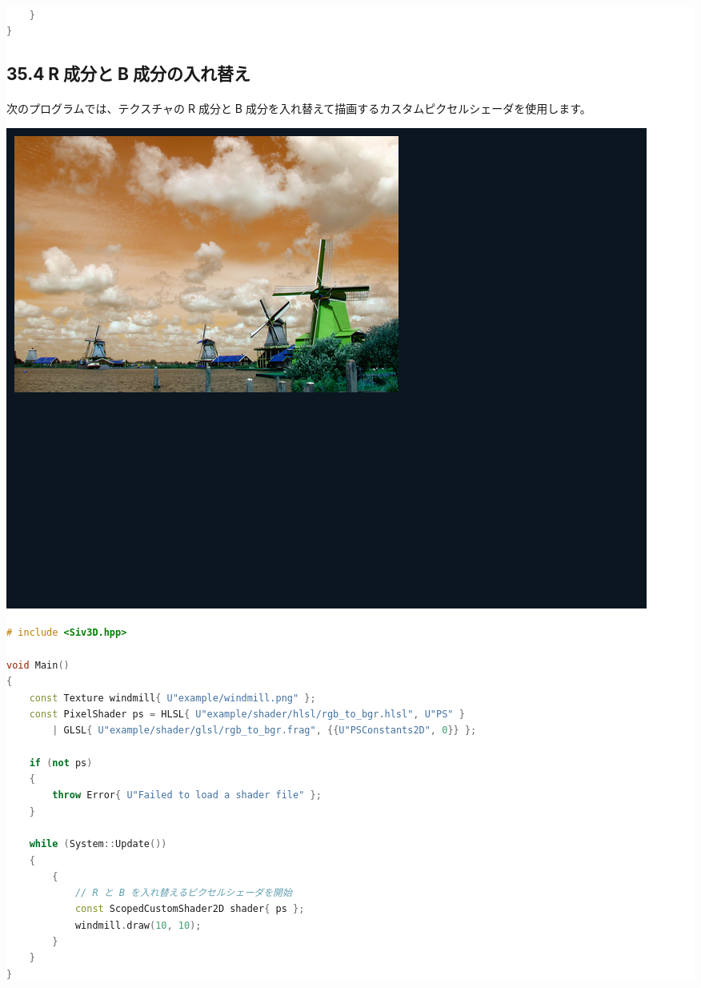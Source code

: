 ```cpp
	}
}
```


## 35.4 R 成分と B 成分の入れ替え

次のプログラムでは、テクスチャの R 成分と B 成分を入れ替えて描画するカスタムピクセルシェーダを使用します。

![](/images/doc_v6/tutorial/35/4.png)
```cpp
# include <Siv3D.hpp>

void Main()
{
	const Texture windmill{ U"example/windmill.png" };
	const PixelShader ps = HLSL{ U"example/shader/hlsl/rgb_to_bgr.hlsl", U"PS" }
		| GLSL{ U"example/shader/glsl/rgb_to_bgr.frag", {{U"PSConstants2D", 0}} };

	if (not ps)
	{
		throw Error{ U"Failed to load a shader file" };
	}

	while (System::Update())
	{
		{
			// R と B を入れ替えるピクセルシェーダを開始
			const ScopedCustomShader2D shader{ ps };
			windmill.draw(10, 10);
		}
	}
}
```